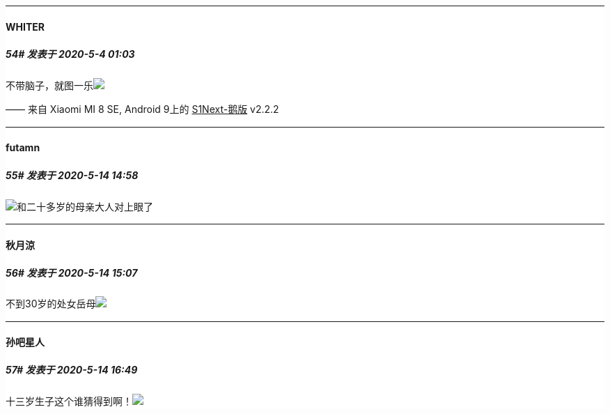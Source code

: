 



-----

####  WHITER  
##### 54#       发表于 2020-5-4 01:03




不带脑子，就图一乐<img src="https://static.saraba1st.com/image/smiley/face2017/036.png" referrerpolicy="no-referrer">

—— 来自 Xiaomi MI 8 SE, Android 9上的 [S1Next-鹅版](https://github.com/ykrank/S1-Next/releases) v2.2.2







-----

####  futamn  
##### 55#       发表于 2020-5-14 14:58



<img src="https://static.saraba1st.com/image/smiley/face2017/067.png" referrerpolicy="no-referrer">和二十多岁的母亲大人对上眼了







-----

####  秋月涼  
##### 56#       发表于 2020-5-14 15:07




不到30岁的处女岳母<img src="https://static.saraba1st.com/image/smiley/face2017/067.png" referrerpolicy="no-referrer">







-----

####  孙吧星人  
##### 57#       发表于 2020-5-14 16:49




十三岁生子这个谁猜得到啊！<img src="https://static.saraba1st.com/image/smiley/face2017/068.png" referrerpolicy="no-referrer">





